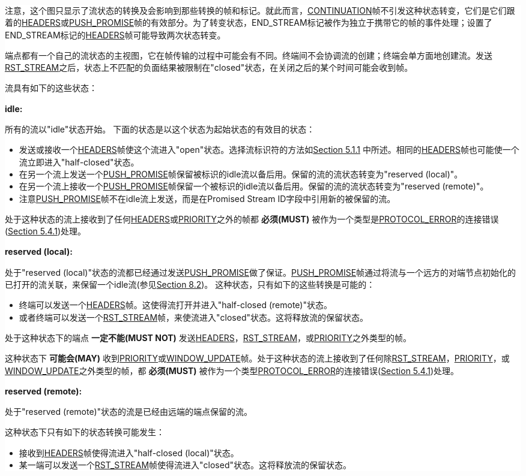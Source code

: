注意，这个图只显示了流状态的转换及会影响到那些转换的帧和标记。就此而言，[CONTINUATION](http://httpwg.org/specs/rfc7540.html#CONTINUATION)帧不引发这种状态转变，它们是它们跟着的[HEADERS](http://httpwg.org/specs/rfc7540.html#HEADERS)或[PUSH_PROMISE](http://httpwg.org/specs/rfc7540.html#PUSH_PROMISE)帧的有效部分。为了转变状态，END_STREAM标记被作为独立于携带它的帧的事件处理；设置了END_STREAM标记的[HEADERS](http://httpwg.org/specs/rfc7540.html#HEADERS)帧可能导致两次状态转变。

端点都有一个自己的流状态的主视图，它在帧传输的过程中可能会有不同。终端间不会协调流的创建；终端会单方面地创建流。发送[RST_STREAM](http://httpwg.org/specs/rfc7540.html#RST_STREAM)之后，状态上不匹配的负面结果被限制在"closed"状态，在关闭之后的某个时间可能会收到帧。

流具有如下的这些状态：

**idle:**

所有的流以"idle"状态开始。
下面的状态是以这个状态为起始状态的有效目的状态：
* 发送或接收一个[HEADERS](http://httpwg.org/specs/rfc7540.html#HEADERS)帧使这个流进入"open"状态。选择流标识符的方法如[Section 5.1.1](http://httpwg.org/specs/rfc7540.html#StreamIdentifiers) 中所述。相同的[HEADERS](http://httpwg.org/specs/rfc7540.html#HEADERS)帧也可能使一个流立即进入"half-closed"状态。
* 在另一个流上发送一个[PUSH_PROMISE](http://httpwg.org/specs/rfc7540.html#PUSH_PROMISE)帧保留被标识的idle流以备后用。保留的流的流状态转变为"reserved (local)"。
* 在另一个流上接收一个[PUSH_PROMISE](http://httpwg.org/specs/rfc7540.html#PUSH_PROMISE)帧保留一个被标识的idle流以备后用。保留的流的流状态转变为"reserved (remote)"。
* 注意[PUSH_PROMISE](http://httpwg.org/specs/rfc7540.html#PUSH_PROMISE)帧不在idle流上发送，而是在Promised Stream ID字段中引用新的被保留的流。

处于这种状态的流上接收到了任何[HEADERS](http://httpwg.org/specs/rfc7540.html#HEADERS)或[PRIORITY](http://httpwg.org/specs/rfc7540.html#PRIORITY)之外的帧都 **必须(MUST)** 被作为一个类型是[PROTOCOL_ERROR](http://httpwg.org/specs/rfc7540.html#PROTOCOL_ERROR)的连接错误([Section 5.4.1](http://httpwg.org/specs/rfc7540.html#ConnectionErrorHandler))处理。

**reserved (local):**

处于"reserved (local)"状态的流都已经通过发送[PUSH_PROMISE](http://httpwg.org/specs/rfc7540.html#PUSH_PROMISE)做了保证。[PUSH_PROMISE](http://httpwg.org/specs/rfc7540.html#PUSH_PROMISE)帧通过将流与一个远方的对端节点初始化的已打开的流关联，来保留一个idle流(参见[Section 8.2](http://httpwg.org/specs/rfc7540.html#PushResources))。
这种状态，只有如下的这些转换是可能的：
* 终端可以发送一个[HEADERS](http://httpwg.org/specs/rfc7540.html#HEADERS)帧。这使得流打开并进入"half-closed (remote)"状态。
* 或者终端可以发送一个[RST_STREAM](http://httpwg.org/specs/rfc7540.html#RST_STREAM)帧，来使流进入"closed"状态。这将释放流的保留状态。

处于这种状态下的端点 **一定不能(MUST NOT)** 发送[HEADERS](http://httpwg.org/specs/rfc7540.html#HEADERS)，[RST_STREAM](http://httpwg.org/specs/rfc7540.html#RST_STREAM)，或[PRIORITY](http://httpwg.org/specs/rfc7540.html#PRIORITY)之外类型的帧。

这种状态下 **可能会(MAY)**  收到[PRIORITY](http://httpwg.org/specs/rfc7540.html#PRIORITY)或[WINDOW_UPDATE](http://httpwg.org/specs/rfc7540.html#WINDOW_UPDATE)帧。处于这种状态的流上接收到了任何除[RST_STREAM](http://httpwg.org/specs/rfc7540.html#RST_STREAM)，[PRIORITY](http://httpwg.org/specs/rfc7540.html#PRIORITY)，或[WINDOW_UPDATE](http://httpwg.org/specs/rfc7540.html#WINDOW_UPDATE)之外类型的帧，都 **必须(MUST)** 被作为一个类型[PROTOCOL_ERROR](http://httpwg.org/specs/rfc7540.html#PROTOCOL_ERROR)的连接错误([Section 5.4.1](http://httpwg.org/specs/rfc7540.html#ConnectionErrorHandler))处理。

**reserved (remote):**

处于"reserved (remote)"状态的流是已经由远端的端点保留的流。

这种状态下只有如下的状态转换可能发生：
* 接收到[HEADERS](http://httpwg.org/specs/rfc7540.html#HEADERS)帧使得流进入"half-closed (local)"状态。
* 某一端可以发送一个[RST_STREAM](http://httpwg.org/specs/rfc7540.html#RST_STREAM)帧使得流进入"closed"状态。这将释放流的保留状态。
